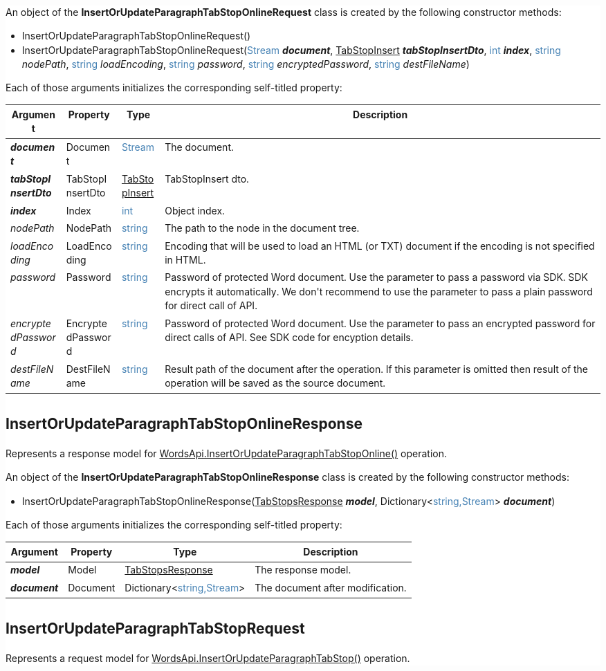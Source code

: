 An object of the **InsertOrUpdateParagraphTabStopOnlineRequest** class is created by the following constructor methods:

- InsertOrUpdateParagraphTabStopOnlineRequest()
- InsertOrUpdateParagraphTabStopOnlineRequest(<span style="color:SteelBlue;">Stream</span> ***document***, [TabStopInsert](#tabstopinsert) ***tabStopInsertDto***, <span style="color:SteelBlue;">int</span> ***index***, <span style="color:SteelBlue;">string</span> *nodePath*, <span style="color:SteelBlue;">string</span> *loadEncoding*, <span style="color:SteelBlue;">string</span> *password*, <span style="color:SteelBlue;">string</span> *encryptedPassword*, <span style="color:SteelBlue;">string</span> *destFileName*)

Each of those arguments initializes the corresponding self-titled property:

| Argument             | Property             | Type                                          | Description |
|----------------------|----------------------|-----------------------------------------------|-------------|
| ***document***       | Document             | <span style="color:SteelBlue;">Stream</span>  | The document. |
| ***tabStopInsertDto*** | TabStopInsertDto     | [TabStopInsert](#tabstopinsert)               | TabStopInsert dto. |
| ***index***          | Index                | <span style="color:SteelBlue;">int</span>     | Object index. |
| *nodePath*           | NodePath             | <span style="color:SteelBlue;">string</span>  | The path to the node in the document tree. |
| *loadEncoding*       | LoadEncoding         | <span style="color:SteelBlue;">string</span>  | Encoding that will be used to load an HTML (or TXT) document if the encoding is not specified in HTML. |
| *password*           | Password             | <span style="color:SteelBlue;">string</span>  | Password of protected Word document. Use the parameter to pass a password via SDK. SDK encrypts it automatically. We don't recommend to use the parameter to pass a plain password for direct call of API. |
| *encryptedPassword*  | EncryptedPassword    | <span style="color:SteelBlue;">string</span>  | Password of protected Word document. Use the parameter to pass an encrypted password for direct calls of API. See SDK code for encyption details. |
| *destFileName*       | DestFileName         | <span style="color:SteelBlue;">string</span>  | Result path of the document after the operation. If this parameter is omitted then result of the operation will be saved as the source document. |



## InsertOrUpdateParagraphTabStopOnlineResponse

Represents a response model for [WordsApi.InsertOrUpdateParagraphTabStopOnline()](/words/paragraphs/tab-stop/insert-or-update-paragraph-tab-stop-in-a-document/) operation.

An object of the **InsertOrUpdateParagraphTabStopOnlineResponse** class is created by the following constructor methods:

- InsertOrUpdateParagraphTabStopOnlineResponse([TabStopsResponse](#tabstopsresponse) ***model***, Dictionary&lt;<span style="color:SteelBlue;">string,Stream</span>&gt; ***document***)

Each of those arguments initializes the corresponding self-titled property:

| Argument             | Property             | Type                                          | Description |
|----------------------|----------------------|-----------------------------------------------|-------------|
| ***model***          | Model                | [TabStopsResponse](#tabstopsresponse)         | The response model. |
| ***document***       | Document             | Dictionary&lt;<span style="color:SteelBlue;">string,Stream</span>&gt; | The document after modification. |



## InsertOrUpdateParagraphTabStopRequest

Represents a request model for [WordsApi.InsertOrUpdateParagraphTabStop()](/words/paragraphs/tab-stop/insert-or-update-paragraph-tab-stop-in-a-document/) operation.
